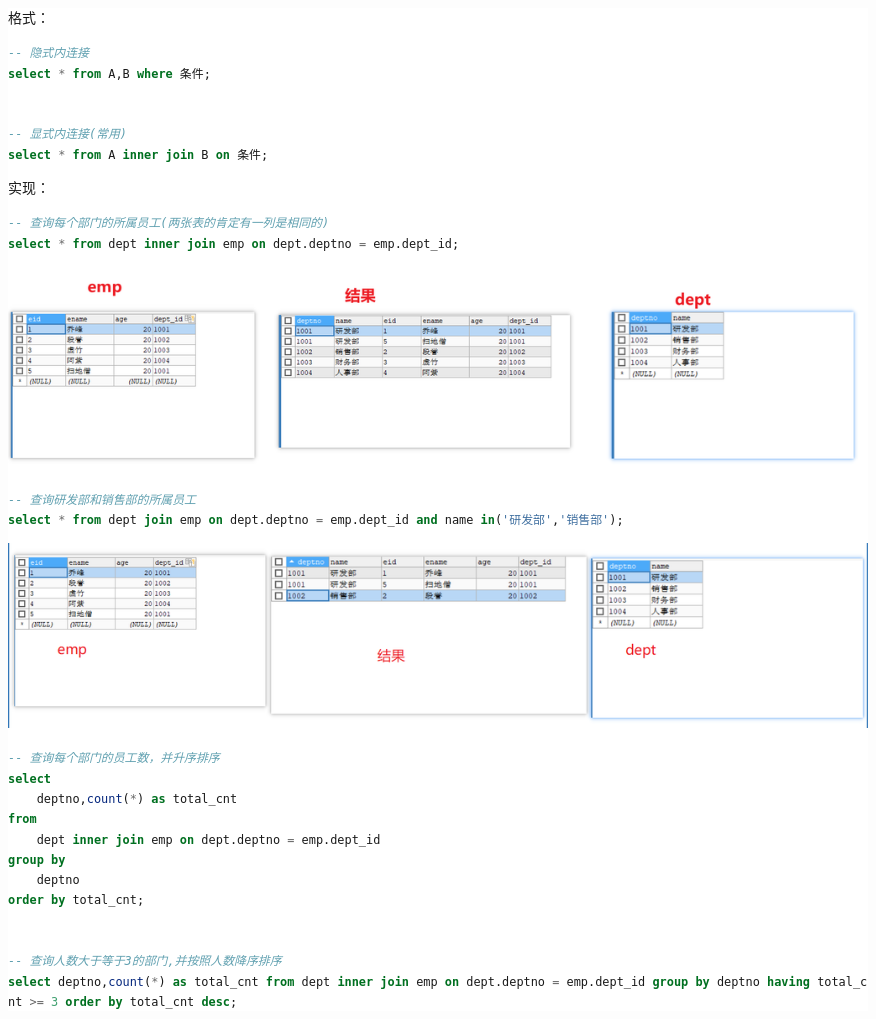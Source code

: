 格式：

```sql
-- 隐式内连接
select * from A,B where 条件;


-- 显式内连接(常用)
select * from A inner join B on 条件;
```

实现：

```sql
-- 查询每个部门的所属员工(两张表的肯定有一列是相同的)
select * from dept inner join emp on dept.deptno = emp.dept_id;
```

![](黑马MySQL(四).assets/13.png)



```sql
-- 查询研发部和销售部的所属员工
select * from dept join emp on dept.deptno = emp.dept_id and name in('研发部','销售部');
```

![](黑马MySQL(四).assets/14.png)



```sql
-- 查询每个部门的员工数，并升序排序
select 
	deptno,count(*) as total_cnt 
from 
	dept inner join emp on dept.deptno = emp.dept_id 
group by 
	deptno 
order by total_cnt;


-- 查询人数大于等于3的部门,并按照人数降序排序
select deptno,count(*) as total_cnt from dept inner join emp on dept.deptno = emp.dept_id group by deptno having total_cnt >= 3 order by total_cnt desc;
```
